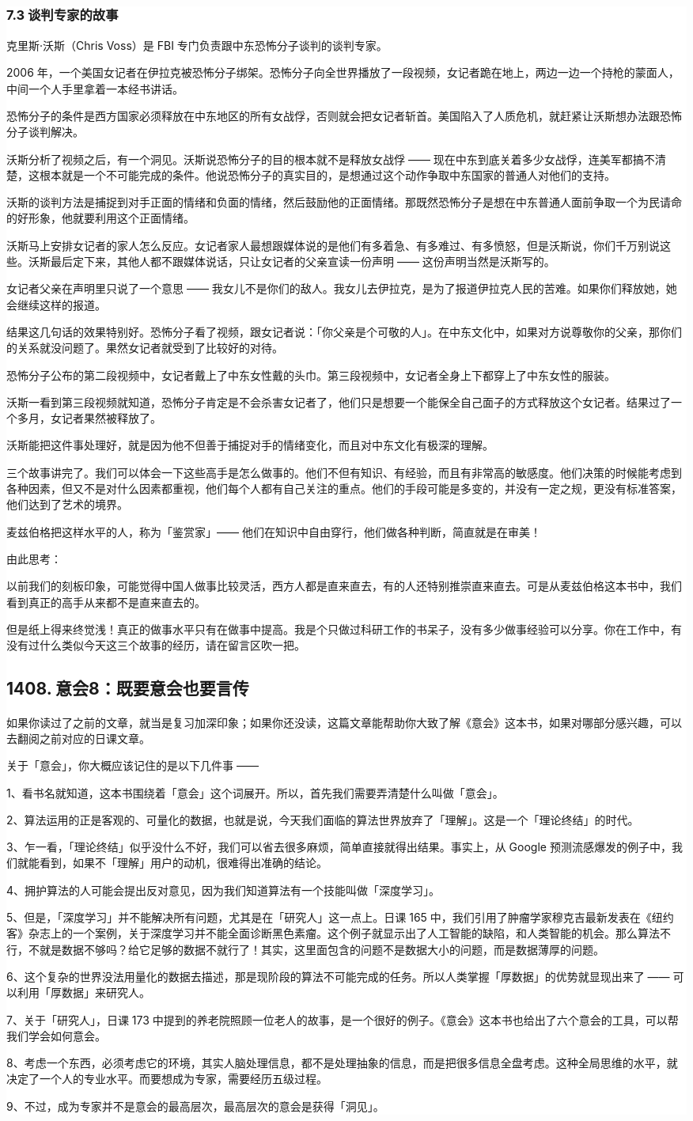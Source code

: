 ### 7.3 谈判专家的故事

克里斯·沃斯（Chris Voss）是 FBI 专门负责跟中东恐怖分子谈判的谈判专家。

2006 年，一个美国女记者在伊拉克被恐怖分子绑架。恐怖分子向全世界播放了一段视频，女记者跪在地上，两边一边一个持枪的蒙面人，中间一个人手里拿着一本经书讲话。

恐怖分子的条件是西方国家必须释放在中东地区的所有女战俘，否则就会把女记者斩首。美国陷入了人质危机，就赶紧让沃斯想办法跟恐怖分子谈判解决。

沃斯分析了视频之后，有一个洞见。沃斯说恐怖分子的目的根本就不是释放女战俘 —— 现在中东到底关着多少女战俘，连美军都搞不清楚，这根本就是一个不可能完成的条件。他说恐怖分子的真实目的，是想通过这个动作争取中东国家的普通人对他们的支持。

沃斯的谈判方法是捕捉到对手正面的情绪和负面的情绪，然后鼓励他的正面情绪。那既然恐怖分子是想在中东普通人面前争取一个为民请命的好形象，他就要利用这个正面情绪。

沃斯马上安排女记者的家人怎么反应。女记者家人最想跟媒体说的是他们有多着急、有多难过、有多愤怒，但是沃斯说，你们千万别说这些。沃斯最后定下来，其他人都不跟媒体说话，只让女记者的父亲宣读一份声明 —— 这份声明当然是沃斯写的。

女记者父亲在声明里只说了一个意思 —— 我女儿不是你们的敌人。我女儿去伊拉克，是为了报道伊拉克人民的苦难。如果你们释放她，她会继续这样的报道。

结果这几句话的效果特别好。恐怖分子看了视频，跟女记者说：「你父亲是个可敬的人」。在中东文化中，如果对方说尊敬你的父亲，那你们的关系就没问题了。果然女记者就受到了比较好的对待。

恐怖分子公布的第二段视频中，女记者戴上了中东女性戴的头巾。第三段视频中，女记者全身上下都穿上了中东女性的服装。

沃斯一看到第三段视频就知道，恐怖分子肯定是不会杀害女记者了，他们只是想要一个能保全自己面子的方式释放这个女记者。结果过了一个多月，女记者果然被释放了。

沃斯能把这件事处理好，就是因为他不但善于捕捉对手的情绪变化，而且对中东文化有极深的理解。

三个故事讲完了。我们可以体会一下这些高手是怎么做事的。他们不但有知识、有经验，而且有非常高的敏感度。他们决策的时候能考虑到各种因素，但又不是对什么因素都重视，他们每个人都有自己关注的重点。他们的手段可能是多变的，并没有一定之规，更没有标准答案，他们达到了艺术的境界。

麦兹伯格把这样水平的人，称为「鉴赏家」—— 他们在知识中自由穿行，他们做各种判断，简直就是在审美！

由此思考：

以前我们的刻板印象，可能觉得中国人做事比较灵活，西方人都是直来直去，有的人还特别推崇直来直去。可是从麦兹伯格这本书中，我们看到真正的高手从来都不是直来直去的。

但是纸上得来终觉浅！真正的做事水平只有在做事中提高。我是个只做过科研工作的书呆子，没有多少做事经验可以分享。你在工作中，有没有过什么类似今天这三个故事的经历，请在留言区吹一把。

## 1408. 意会8：既要意会也要言传

如果你读过了之前的文章，就当是复习加深印象；如果你还没读，这篇文章能帮助你大致了解《意会》这本书，如果对哪部分感兴趣，可以去翻阅之前对应的日课文章。

关于「意会」，你大概应该记住的是以下几件事 ——

1、看书名就知道，这本书围绕着「意会」这个词展开。所以，首先我们需要弄清楚什么叫做「意会」。

2、算法运用的正是客观的、可量化的数据，也就是说，今天我们面临的算法世界放弃了「理解」。这是一个「理论终结」的时代。

3、乍一看，「理论终结」似乎没什么不好，我们可以省去很多麻烦，简单直接就得出结果。事实上，从 Google 预测流感爆发的例子中，我们就能看到，如果不「理解」用户的动机，很难得出准确的结论。

4、拥护算法的人可能会提出反对意见，因为我们知道算法有一个技能叫做「深度学习」。

5、但是，「深度学习」并不能解决所有问题，尤其是在「研究人」这一点上。日课 165 中，我们引用了肿瘤学家穆克吉最新发表在《纽约客》杂志上的一个案例，关于深度学习并不能全面诊断黑色素瘤。这个例子就显示出了人工智能的缺陷，和人类智能的机会。那么算法不行，不就是数据不够吗？给它足够的数据不就行了！其实，这里面包含的问题不是数据大小的问题，而是数据薄厚的问题。

6、这个复杂的世界没法用量化的数据去描述，那是现阶段的算法不可能完成的任务。所以人类掌握「厚数据」的优势就显现出来了 —— 可以利用「厚数据」来研究人。

7、关于「研究人」，日课 173 中提到的养老院照顾一位老人的故事，是一个很好的例子。《意会》这本书也给出了六个意会的工具，可以帮我们学会如何意会。

8、考虑一个东西，必须考虑它的环境，其实人脑处理信息，都不是处理抽象的信息，而是把很多信息全盘考虑。这种全局思维的水平，就决定了一个人的专业水平。而要想成为专家，需要经历五级过程。

9、不过，成为专家并不是意会的最高层次，最高层次的意会是获得「洞见」。
